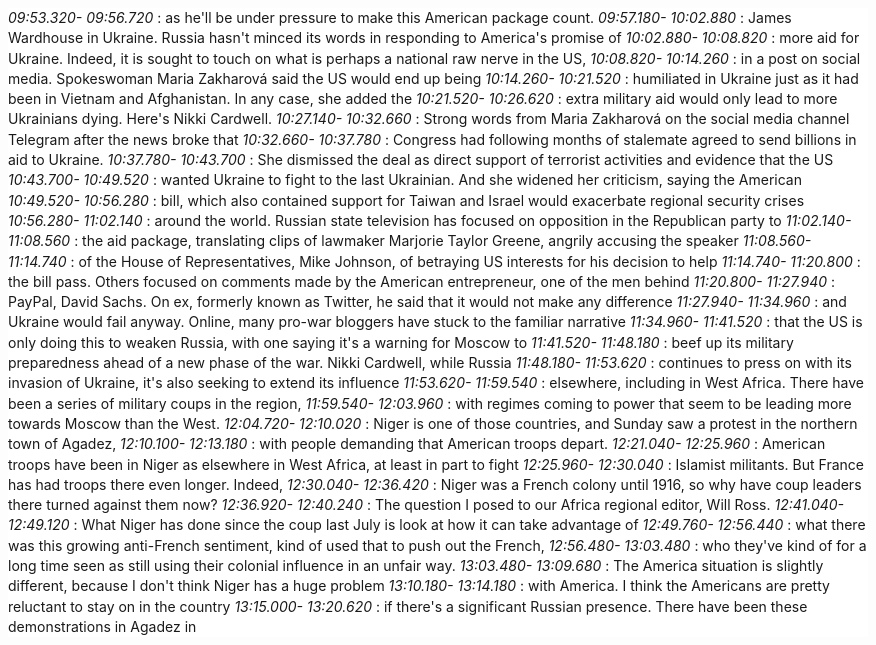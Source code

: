 *09:53.320- 09:56.720* :  as he'll be under pressure to make this American package count.
*09:57.180- 10:02.880* :  James Wardhouse in Ukraine. Russia hasn't minced its words in responding to America's promise of
*10:02.880- 10:08.820* :  more aid for Ukraine. Indeed, it is sought to touch on what is perhaps a national raw nerve in the US,
*10:08.820- 10:14.260* :  in a post on social media. Spokeswoman Maria Zakharová said the US would end up being
*10:14.260- 10:21.520* :  humiliated in Ukraine just as it had been in Vietnam and Afghanistan. In any case, she added the
*10:21.520- 10:26.620* :  extra military aid would only lead to more Ukrainians dying. Here's Nikki Cardwell.
*10:27.140- 10:32.660* :  Strong words from Maria Zakharová on the social media channel Telegram after the news broke that
*10:32.660- 10:37.780* :  Congress had following months of stalemate agreed to send billions in aid to Ukraine.
*10:37.780- 10:43.700* :  She dismissed the deal as direct support of terrorist activities and evidence that the US
*10:43.700- 10:49.520* :  wanted Ukraine to fight to the last Ukrainian. And she widened her criticism, saying the American
*10:49.520- 10:56.280* :  bill, which also contained support for Taiwan and Israel would exacerbate regional security crises
*10:56.280- 11:02.140* :  around the world. Russian state television has focused on opposition in the Republican party to
*11:02.140- 11:08.560* :  the aid package, translating clips of lawmaker Marjorie Taylor Greene, angrily accusing the speaker
*11:08.560- 11:14.740* :  of the House of Representatives, Mike Johnson, of betraying US interests for his decision to help
*11:14.740- 11:20.800* :  the bill pass. Others focused on comments made by the American entrepreneur, one of the men behind
*11:20.800- 11:27.940* :  PayPal, David Sachs. On ex, formerly known as Twitter, he said that it would not make any difference
*11:27.940- 11:34.960* :  and Ukraine would fail anyway. Online, many pro-war bloggers have stuck to the familiar narrative
*11:34.960- 11:41.520* :  that the US is only doing this to weaken Russia, with one saying it's a warning for Moscow to
*11:41.520- 11:48.180* :  beef up its military preparedness ahead of a new phase of the war. Nikki Cardwell, while Russia
*11:48.180- 11:53.620* :  continues to press on with its invasion of Ukraine, it's also seeking to extend its influence
*11:53.620- 11:59.540* :  elsewhere, including in West Africa. There have been a series of military coups in the region,
*11:59.540- 12:03.960* :  with regimes coming to power that seem to be leading more towards Moscow than the West.
*12:04.720- 12:10.020* :  Niger is one of those countries, and Sunday saw a protest in the northern town of Agadez,
*12:10.100- 12:13.180* :  with people demanding that American troops depart.
*12:21.040- 12:25.960* :  American troops have been in Niger as elsewhere in West Africa, at least in part to fight
*12:25.960- 12:30.040* :  Islamist militants. But France has had troops there even longer. Indeed,
*12:30.040- 12:36.420* :  Niger was a French colony until 1916, so why have coup leaders there turned against them now?
*12:36.920- 12:40.240* :  The question I posed to our Africa regional editor, Will Ross.
*12:41.040- 12:49.120* :  What Niger has done since the coup last July is look at how it can take advantage of
*12:49.760- 12:56.440* :  what there was this growing anti-French sentiment, kind of used that to push out the French,
*12:56.480- 13:03.480* :  who they've kind of for a long time seen as still using their colonial influence in an unfair way.
*13:03.480- 13:09.680* :  The America situation is slightly different, because I don't think Niger has a huge problem
*13:10.180- 13:14.180* :  with America. I think the Americans are pretty reluctant to stay on in the country
*13:15.000- 13:20.620* :  if there's a significant Russian presence. There have been these demonstrations in Agadez in